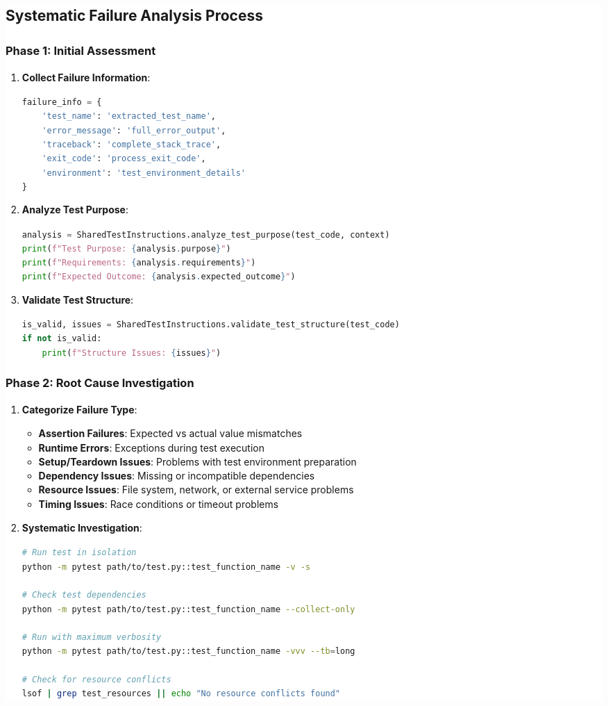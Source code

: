 ## Systematic Failure Analysis Process

### Phase 1: Initial Assessment
1. **Collect Failure Information**:
   ```python
   failure_info = {
       'test_name': 'extracted_test_name',
       'error_message': 'full_error_output',
       'traceback': 'complete_stack_trace',
       'exit_code': 'process_exit_code',
       'environment': 'test_environment_details'
   }
   ```

2. **Analyze Test Purpose**:
   ```python
   analysis = SharedTestInstructions.analyze_test_purpose(test_code, context)
   print(f"Test Purpose: {analysis.purpose}")
   print(f"Requirements: {analysis.requirements}")
   print(f"Expected Outcome: {analysis.expected_outcome}")
   ```

3. **Validate Test Structure**:
   ```python
   is_valid, issues = SharedTestInstructions.validate_test_structure(test_code)
   if not is_valid:
       print(f"Structure Issues: {issues}")
   ```

### Phase 2: Root Cause Investigation

1. **Categorize Failure Type**:
   - **Assertion Failures**: Expected vs actual value mismatches
   - **Runtime Errors**: Exceptions during test execution
   - **Setup/Teardown Issues**: Problems with test environment preparation
   - **Dependency Issues**: Missing or incompatible dependencies
   - **Resource Issues**: File system, network, or external service problems
   - **Timing Issues**: Race conditions or timeout problems

2. **Systematic Investigation**:
   ```bash
   # Run test in isolation
   python -m pytest path/to/test.py::test_function_name -v -s

   # Check test dependencies
   python -m pytest path/to/test.py::test_function_name --collect-only

   # Run with maximum verbosity
   python -m pytest path/to/test.py::test_function_name -vvv --tb=long

   # Check for resource conflicts
   lsof | grep test_resources || echo "No resource conflicts found"
   ```

